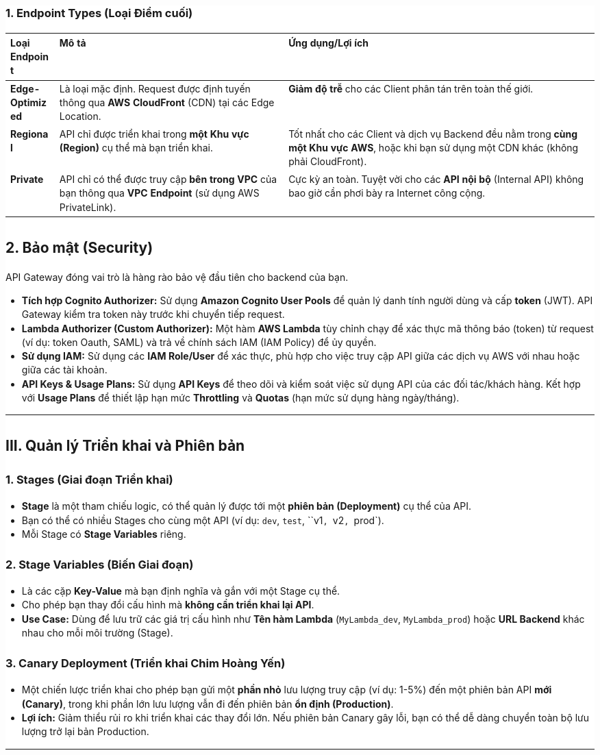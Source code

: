 ### 1. Endpoint Types (Loại Điểm cuối)

| Loại Endpoint | Mô tả | Ứng dụng/Lợi ích |
| :--- | :--- | :--- |
| **Edge-Optimized** | Là loại mặc định. Request được định tuyến thông qua **AWS CloudFront** (CDN) tại các Edge Location. | **Giảm độ trễ** cho các Client phân tán trên toàn thế giới. |
| **Regional** | API chỉ được triển khai trong **một Khu vực (Region)** cụ thể mà bạn triển khai. | Tốt nhất cho các Client và dịch vụ Backend đều nằm trong **cùng một Khu vực AWS**, hoặc khi bạn sử dụng một CDN khác (không phải CloudFront). |
| **Private** | API chỉ có thể được truy cập **bên trong VPC** của bạn thông qua **VPC Endpoint** (sử dụng AWS PrivateLink). | Cực kỳ an toàn. Tuyệt vời cho các **API nội bộ** (Internal API) không bao giờ cần phơi bày ra Internet công cộng. |

## 2. Bảo mật (Security)

API Gateway đóng vai trò là hàng rào bảo vệ đầu tiên cho backend của bạn.

* **Tích hợp Cognito Authorizer:** Sử dụng **Amazon Cognito User Pools** để quản lý danh tính người dùng và cấp **token** (JWT). API Gateway kiểm tra token này trước khi chuyển tiếp request.
* **Lambda Authorizer (Custom Authorizer):** Một hàm **AWS Lambda** tùy chỉnh chạy để xác thực mã thông báo (token) từ request (ví dụ: token Oauth, SAML) và trả về chính sách IAM (IAM Policy) để ủy quyền.
* **Sử dụng IAM:** Sử dụng các **IAM Role/User** để xác thực, phù hợp cho việc truy cập API giữa các dịch vụ AWS với nhau hoặc giữa các tài khoản.
* **API Keys & Usage Plans:** Sử dụng **API Keys** để theo dõi và kiểm soát việc sử dụng API của các đối tác/khách hàng. Kết hợp với **Usage Plans** để thiết lập hạn mức **Throttling** và **Quotas** (hạn mức sử dụng hàng ngày/tháng).

---

## III. Quản lý Triển khai và Phiên bản

### 1. Stages (Giai đoạn Triển khai)

* **Stage** là một tham chiếu logic, có thể quản lý được tới một **phiên bản (Deployment)** cụ thể của API.
* Bạn có thể có nhiều Stages cho cùng một API (ví dụ: `dev`, `test`, ``v1`, `v2`, `prod`).
* Mỗi Stage có **Stage Variables** riêng.

### 2. Stage Variables (Biến Giai đoạn)

* Là các cặp **Key-Value** mà bạn định nghĩa và gắn với một Stage cụ thể.
* Cho phép bạn thay đổi cấu hình mà **không cần triển khai lại API**.
* **Use Case:** Dùng để lưu trữ các giá trị cấu hình như **Tên hàm Lambda** (`MyLambda_dev`, `MyLambda_prod`) hoặc **URL Backend** khác nhau cho mỗi môi trường (Stage).

### 3. Canary Deployment (Triển khai Chim Hoàng Yến)

* Một chiến lược triển khai cho phép bạn gửi một **phần nhỏ** lưu lượng truy cập (ví dụ: 1-5%) đến một phiên bản API **mới (Canary)**, trong khi phần lớn lưu lượng vẫn đi đến phiên bản **ổn định (Production)**.
* **Lợi ích:** Giảm thiểu rủi ro khi triển khai các thay đổi lớn. Nếu phiên bản Canary gây lỗi, bạn có thể dễ dàng chuyển toàn bộ lưu lượng trở lại bản Production.

---
